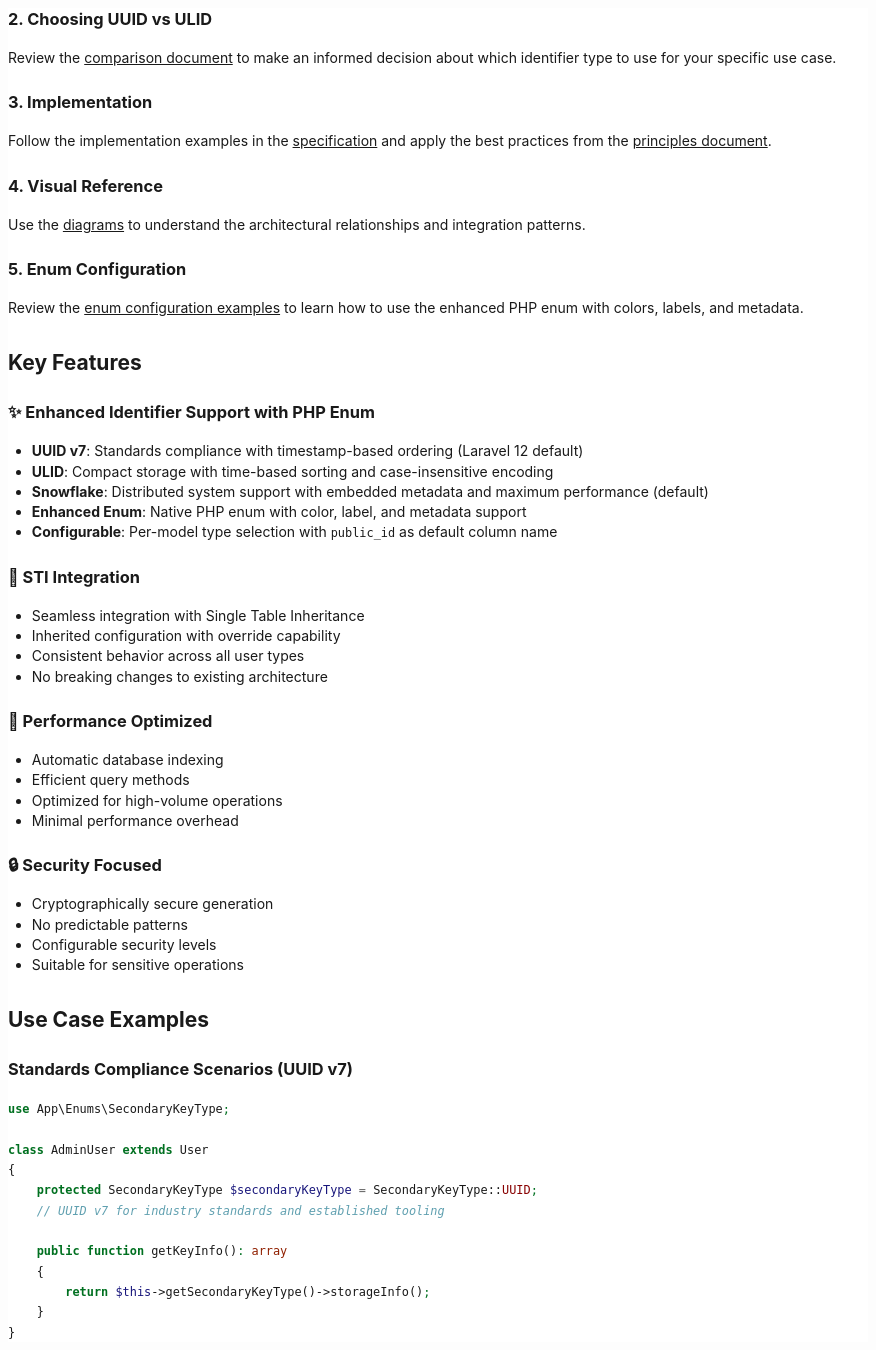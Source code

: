 ### 2. Choosing UUID vs ULID
Review the [comparison document](030-uuid-vs-ulid-comparison.md) to make an informed decision about which identifier type to use for your specific use case.

### 3. Implementation
Follow the implementation examples in the [specification](010-trait-specification.md) and apply the best practices from the [principles document](020-principles-patterns-practices.md).

### 4. Visual Reference
Use the [diagrams](040-implementation-diagrams.md) to understand the architectural relationships and integration patterns.

### 5. Enum Configuration
Review the [enum configuration examples](050-enum-configuration-examples.md) to learn how to use the enhanced PHP enum with colors, labels, and metadata.

## Key Features

### ✨ Enhanced Identifier Support with PHP Enum
- **UUID v7**: Standards compliance with timestamp-based ordering (Laravel 12 default)
- **ULID**: Compact storage with time-based sorting and case-insensitive encoding
- **Snowflake**: Distributed system support with embedded metadata and maximum performance (default)
- **Enhanced Enum**: Native PHP enum with color, label, and metadata support
- **Configurable**: Per-model type selection with `public_id` as default column name

### 🔧 STI Integration
- Seamless integration with Single Table Inheritance
- Inherited configuration with override capability
- Consistent behavior across all user types
- No breaking changes to existing architecture

### 🚀 Performance Optimized
- Automatic database indexing
- Efficient query methods
- Optimized for high-volume operations
- Minimal performance overhead

### 🔒 Security Focused
- Cryptographically secure generation
- No predictable patterns
- Configurable security levels
- Suitable for sensitive operations

## Use Case Examples

### Standards Compliance Scenarios (UUID v7)
```php
use App\Enums\SecondaryKeyType;

class AdminUser extends User
{
    protected SecondaryKeyType $secondaryKeyType = SecondaryKeyType::UUID;
    // UUID v7 for industry standards and established tooling

    public function getKeyInfo(): array
    {
        return $this->getSecondaryKeyType()->storageInfo();
    }
}
```